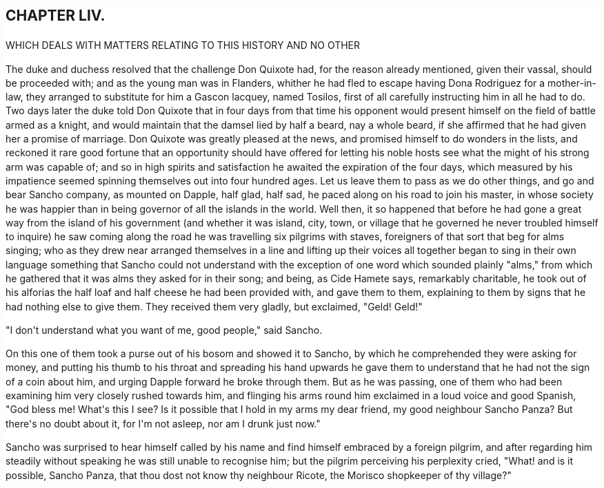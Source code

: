 ## CHAPTER LIV.

WHICH DEALS WITH MATTERS RELATING TO THIS HISTORY AND NO OTHER


The duke and duchess resolved that the challenge Don Quixote had, for the
reason already mentioned, given their vassal, should be proceeded with;
and as the young man was in Flanders, whither he had fled to escape
having Dona Rodriguez for a mother-in-law, they arranged to substitute
for him a Gascon lacquey, named Tosilos, first of all carefully
instructing him in all he had to do. Two days later the duke told Don
Quixote that in four days from that time his opponent would present
himself on the field of battle armed as a knight, and would maintain that
the damsel lied by half a beard, nay a whole beard, if she affirmed that
he had given her a promise of marriage. Don Quixote was greatly pleased
at the news, and promised himself to do wonders in the lists, and
reckoned it rare good fortune that an opportunity should have offered for
letting his noble hosts see what the might of his strong arm was capable
of; and so in high spirits and satisfaction he awaited the expiration of
the four days, which measured by his impatience seemed spinning
themselves out into four hundred ages. Let us leave them to pass as we do
other things, and go and bear Sancho company, as mounted on Dapple, half
glad, half sad, he paced along on his road to join his master, in whose
society he was happier than in being governor of all the islands in the
world. Well then, it so happened that before he had gone a great way from
the island of his government (and whether it was island, city, town, or
village that he governed he never troubled himself to inquire) he saw
coming along the road he was travelling six pilgrims with staves,
foreigners of that sort that beg for alms singing; who as they drew near
arranged themselves in a line and lifting up their voices all together
began to sing in their own language something that Sancho could not understand with
the exception of one word which sounded plainly "alms," from which he
gathered that it was alms they asked for in their song; and being, as
Cide Hamete says, remarkably charitable, he took out of his alforias the
half loaf and half cheese he had been provided with, and gave them to
them, explaining to them by signs that he had nothing else to give them.
They received them very gladly, but exclaimed, "Geld! Geld!"

"I don't understand what you want of me, good people," said Sancho.

On this one of them took a purse out of his bosom and showed it to
Sancho, by which he comprehended they were asking for money, and putting
his thumb to his throat and spreading his hand upwards he gave them to
understand that he had not the sign of a coin about him, and urging
Dapple forward he broke through them. But as he was passing, one of them
who had been examining him very closely rushed towards him, and flinging
his arms round him exclaimed in a loud voice and good Spanish, "God bless
me! What's this I see? Is it possible that I hold in my arms my dear
friend, my good neighbour Sancho Panza? But there's no doubt about it,
for I'm not asleep, nor am I drunk just now."

Sancho was surprised to hear himself called by his name and find himself
embraced by a foreign pilgrim, and after regarding him steadily without
speaking he was still unable to recognise him; but the pilgrim perceiving
his perplexity cried, "What! and is it possible, Sancho Panza, that thou
dost not know thy neighbour Ricote, the Morisco shopkeeper of thy
village?"
